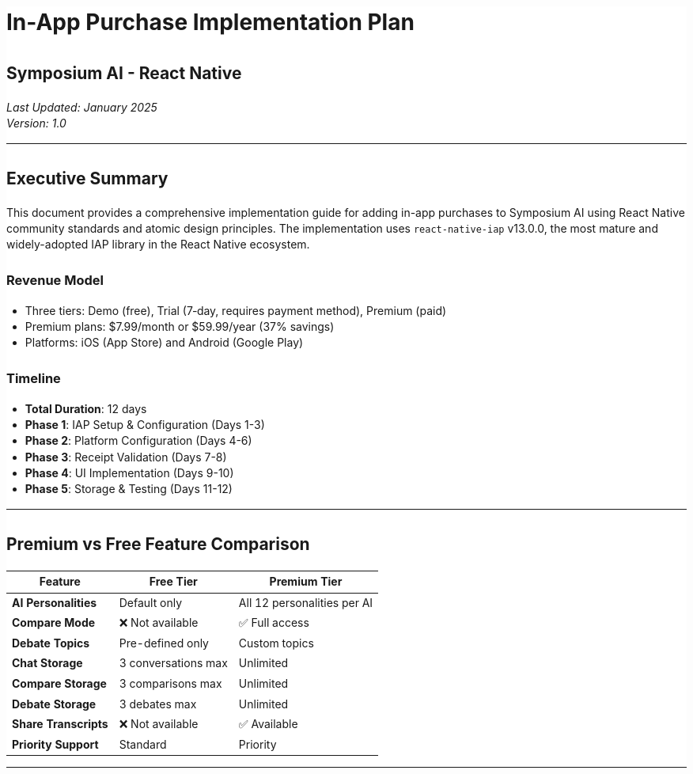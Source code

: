 # In-App Purchase Implementation Plan

## Symposium AI - React Native

_Last Updated: January 2025_  
_Version: 1.0_

---

## Executive Summary

This document provides a comprehensive implementation guide for adding in-app purchases to Symposium AI using React Native community standards and atomic design principles. The implementation uses `react-native-iap` v13.0.0, the most mature and widely-adopted IAP library in the React Native ecosystem.

### Revenue Model

- Three tiers: Demo (free), Trial (7‑day, requires payment method), Premium (paid)
- Premium plans: $7.99/month or $59.99/year (37% savings)
- Platforms: iOS (App Store) and Android (Google Play)

### Timeline

- **Total Duration**: 12 days
- **Phase 1**: IAP Setup & Configuration (Days 1-3)
- **Phase 2**: Platform Configuration (Days 4-6)
- **Phase 3**: Receipt Validation (Days 7-8)
- **Phase 4**: UI Implementation (Days 9-10)
- **Phase 5**: Storage & Testing (Days 11-12)

---

## Premium vs Free Feature Comparison

| Feature               | Free Tier           | Premium Tier                |
| --------------------- | ------------------- | --------------------------- |
| **AI Personalities**  | Default only        | All 12 personalities per AI |
| **Compare Mode**      | ❌ Not available    | ✅ Full access              |
| **Debate Topics**     | Pre-defined only    | Custom topics               |
| **Chat Storage**      | 3 conversations max | Unlimited                   |
| **Compare Storage**   | 3 comparisons max   | Unlimited                   |
| **Debate Storage**    | 3 debates max       | Unlimited                   |
| **Share Transcripts** | ❌ Not available    | ✅ Available                |
| **Priority Support**  | Standard            | Priority                    |

---